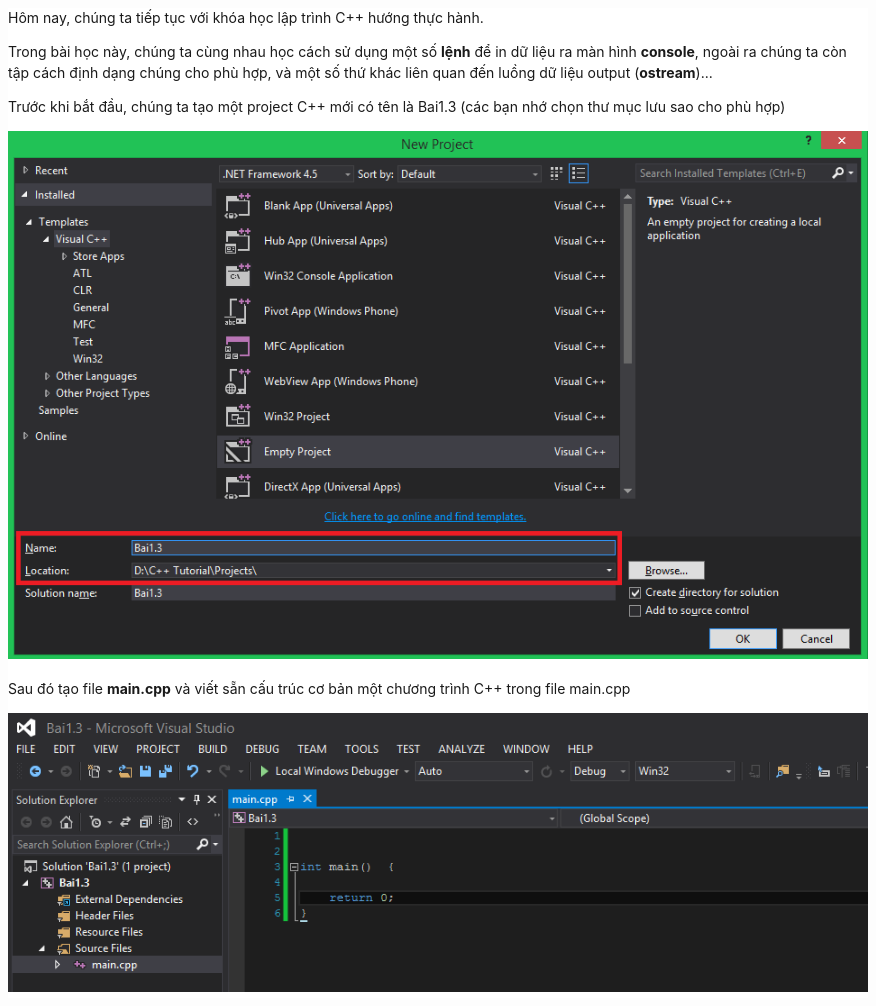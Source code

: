 Hôm nay, chúng ta tiếp tục với khóa học lập trình C++ hướng thực hành.

Trong bài học này, chúng ta cùng nhau học cách sử dụng một số **lệnh** để in dữ liệu ra màn hình **console**, ngoài ra chúng ta còn tập cách định dạng chúng cho phù hợp, và một số thứ khác liên quan đến luồng dữ liệu output (**ostream**)...

Trước khi bắt đầu, chúng ta tạo một project C++ mới có tên là Bai1.3 (các bạn nhớ chọn thư mục lưu sao cho phù hợp)

![Hình 1.3.0](0.png)

Sau đó tạo file **main.cpp** và viết sẵn cấu trúc cơ bản một chương trình C++ trong file main.cpp

![Hình 1.3.1](1.png)
